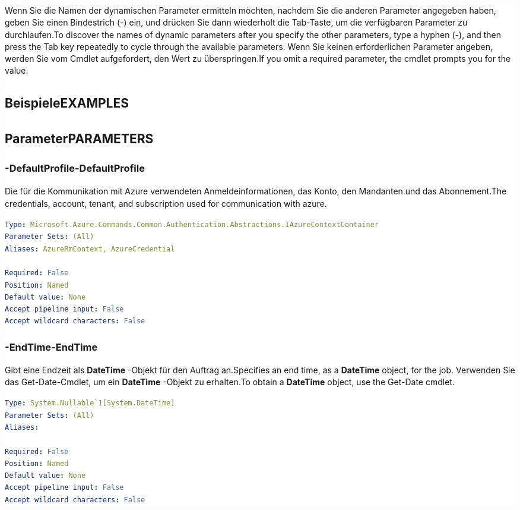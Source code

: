 <span data-ttu-id="77832-109">Wenn Sie die Namen der dynamischen Parameter ermitteln möchten, nachdem Sie die anderen Parameter angegeben haben, geben Sie einen Bindestrich (-) ein, und drücken Sie dann wiederholt die Tab-Taste, um die verfügbaren Parameter zu durchlaufen.</span><span class="sxs-lookup"><span data-stu-id="77832-109">To discover the names of dynamic parameters after you specify the other parameters, type a hyphen (-), and then press the Tab key repeatedly to cycle through the available parameters.</span></span>
<span data-ttu-id="77832-110">Wenn Sie keinen erforderlichen Parameter angeben, werden Sie vom Cmdlet aufgefordert, den Wert zu überspringen.</span><span class="sxs-lookup"><span data-stu-id="77832-110">If you omit a required parameter, the cmdlet prompts you for the value.</span></span>

## <span data-ttu-id="77832-111">Beispiele</span><span class="sxs-lookup"><span data-stu-id="77832-111">EXAMPLES</span></span>

## <span data-ttu-id="77832-112">Parameter</span><span class="sxs-lookup"><span data-stu-id="77832-112">PARAMETERS</span></span>

### <span data-ttu-id="77832-113">-DefaultProfile</span><span class="sxs-lookup"><span data-stu-id="77832-113">-DefaultProfile</span></span>
<span data-ttu-id="77832-114">Die für die Kommunikation mit Azure verwendeten Anmeldeinformationen, das Konto, den Mandanten und das Abonnement.</span><span class="sxs-lookup"><span data-stu-id="77832-114">The credentials, account, tenant, and subscription used for communication with azure.</span></span>

```yaml
Type: Microsoft.Azure.Commands.Common.Authentication.Abstractions.IAzureContextContainer
Parameter Sets: (All)
Aliases: AzureRmContext, AzureCredential

Required: False
Position: Named
Default value: None
Accept pipeline input: False
Accept wildcard characters: False
```

### <span data-ttu-id="77832-115">-EndTime</span><span class="sxs-lookup"><span data-stu-id="77832-115">-EndTime</span></span>
<span data-ttu-id="77832-116">Gibt eine Endzeit als **DateTime** -Objekt für den Auftrag an.</span><span class="sxs-lookup"><span data-stu-id="77832-116">Specifies an end time, as a **DateTime** object, for the job.</span></span>
<span data-ttu-id="77832-117">Verwenden Sie das Get-Date-Cmdlet, um ein **DateTime** -Objekt zu erhalten.</span><span class="sxs-lookup"><span data-stu-id="77832-117">To obtain a **DateTime** object, use the Get-Date cmdlet.</span></span>

```yaml
Type: System.Nullable`1[System.DateTime]
Parameter Sets: (All)
Aliases:

Required: False
Position: Named
Default value: None
Accept pipeline input: False
Accept wildcard characters: False
```

